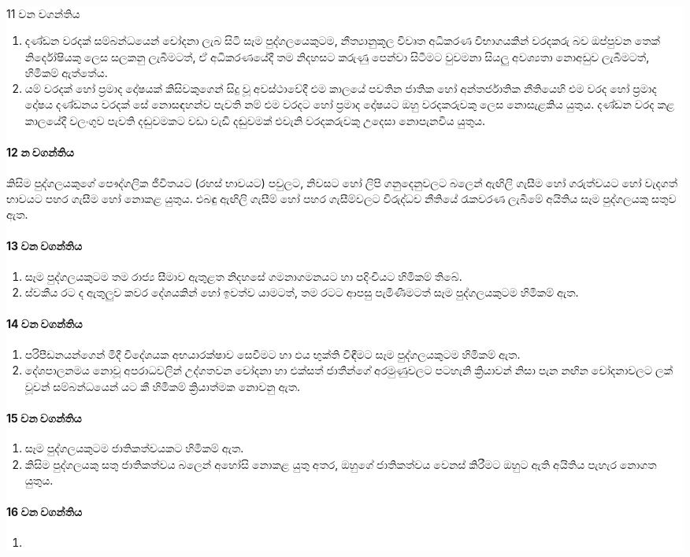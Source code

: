   11 වන වගන්තිය
 </h4>
 <ol>
  <li>
   දණ්ඩන වරදක් සම්බන්ධයෙන් චෝදනා ලැබ සිටි සෑම පුද්ගලයෙකුටම, නීත්‍යානුකූල විවෘත අධිකරණ විභාගයකින් වරදකරු බව ඔප්පුවන තෙක් නිර්දෝෂියකු ලෙස සලකනු ලැබීමටත්, ඒ අධිකරණයේදී තම නිදහසට කරුණු පෙන්වා සිටීමට වුවමනා සියලු අවශ්‍යතා නොඅඩුව ලැබීමටත්, හිමිකම් ඇත්තේය.
  </li>
  <li>
   යම් වරදක් හෝ ප්‍රමාද දෝෂයක් කිසිවකුගෙන් සිදු වූ අවස්ථාවේදී එම කාලයේ පවතින ජාතික හෝ අන්තර්ජාතික නීතියෙහි එම වරද හෝ ප්‍රමාද දෝෂය දණ්ඩනය වරදක් සේ නොසඳහන්ව පැවති නම් එම වරදට හෝ ප්‍රමාද දෝෂයට ඔහු වරදකරුවකු ලෙස නොසැළකිය යුතුය. දණ්ඩන වරද කළ කාලයේදී වලංගුව පැවති දඬුවමකට වඩා වැඩි දඬුවමක් එවැනි වරදකරුවකු උදෙසා නොපැනවිය යුතුය.
  </li>
 </ol>
 <h4>
  12 න වගන්තිය
 </h4>
 <p>
  කිසිම පුද්ගලයකුගේ පෞද්ගලික ජීවිතයට (රහස් භාවයට) පවුලට, නිවසට හෝ ලිපි ගනුදෙනුවලට බලෙන් ඇඟිලි ගැසීම හෝ ගරුත්වයට හෝ වැදගත් භාවයට පහර ගැසීම හෝ නොකළ යුතුය. එබඳු ඇඟිලි ගැසීම් හෝ පහර ගැසීම්වලට විරුද්ධව නීතියේ රැකවරණ ලැබීමේ අයිතිය සෑම පුද්ගලයකු සතුව ඇත.
 </p>
 <h4>
  13 වන වගන්තිය
 </h4>
 <ol>
  <li>
   සෑම පුද්ගලයකුටම තම රාජ්‍ය සීමාව ඇතුළත නිදහසේ ගමනාගමනයට හා පදිංචියට හිමිකම් තිබේ.
  </li>
  <li>
   ස්වකීය රට ද ඇතුලුව කවර දේශයකින් හෝ ඉවත්ව යාමටත්, තම රටට ආපසු පැමිණීමටත් සෑම පුද්ගලයකුටම හිමිකම් ඇත.
  </li>
 </ol>
 <h4>
  14 වන වගන්තිය
 </h4>
 <ol>
  <li>
   පරිපීඩනයන්ගෙන් මිදී විදේශයක අභයාරක්ෂාව සෙවීමට හා ඵය භුක්ති විඳීමට සෑම පුද්ගලයකුටම හිමිකම් ඇත.
  </li>
  <li>
   දේශපාලනමය නොවූ අපරාධවලින් උද්ගතවන චෝදනා හා එක්සත් ජාතීන්ගේ අරමුණුවලට පටහැනි ක්‍රියාවන් නිසා පැන නඟින චෝදනාවලට ලක් වූවන් සම්බන්ධයෙන් යට කී හිමිකම් ක්‍රියාත්මක නොවනු ඇත.
  </li>
 </ol>
 <h4>
  15 වන වගන්තිය
 </h4>
 <ol>
  <li>
   සෑම පුද්ගලයකුටම ජාතිකත්වයකට හිමිකම් ඇත.
  </li>
  <li>
   කිසිම පුද්ගලයකු සතු ජාතිකත්වය බලෙන් අහෝසි නොකළ යුතු අතර, ඔහුගේ ජාතිකත්වය වෙනස් කිරීමට ඔහුට ඇති අයිතිය පැහැර නොගත යුතුය.
  </li>
 </ol>
 <h4>
  16 වන වගන්තිය
 </h4>
 <ol>
  <li>
